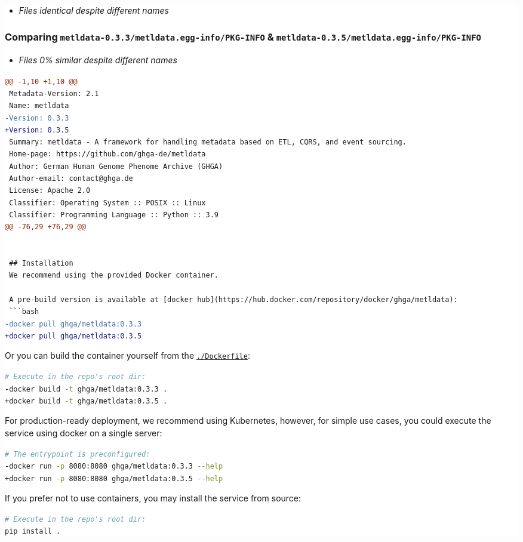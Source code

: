  * *Files identical despite different names*

### Comparing `metldata-0.3.3/metldata.egg-info/PKG-INFO` & `metldata-0.3.5/metldata.egg-info/PKG-INFO`

 * *Files 0% similar despite different names*

```diff
@@ -1,10 +1,10 @@
 Metadata-Version: 2.1
 Name: metldata
-Version: 0.3.3
+Version: 0.3.5
 Summary: metldata - A framework for handling metadata based on ETL, CQRS, and event sourcing.
 Home-page: https://github.com/ghga-de/metldata
 Author: German Human Genome Phenome Archive (GHGA)
 Author-email: contact@ghga.de
 License: Apache 2.0
 Classifier: Operating System :: POSIX :: Linux
 Classifier: Programming Language :: Python :: 3.9
@@ -76,29 +76,29 @@
 
 
 ## Installation
 We recommend using the provided Docker container.
 
 A pre-build version is available at [docker hub](https://hub.docker.com/repository/docker/ghga/metldata):
 ```bash
-docker pull ghga/metldata:0.3.3
+docker pull ghga/metldata:0.3.5
 ```
 
 Or you can build the container yourself from the [`./Dockerfile`](./Dockerfile):
 ```bash
 # Execute in the repo's root dir:
-docker build -t ghga/metldata:0.3.3 .
+docker build -t ghga/metldata:0.3.5 .
 ```
 
 For production-ready deployment, we recommend using Kubernetes, however,
 for simple use cases, you could execute the service using docker
 on a single server:
 ```bash
 # The entrypoint is preconfigured:
-docker run -p 8080:8080 ghga/metldata:0.3.3 --help
+docker run -p 8080:8080 ghga/metldata:0.3.5 --help
 ```
 
 If you prefer not to use containers, you may install the service from source:
 ```bash
 # Execute in the repo's root dir:
 pip install .
```
